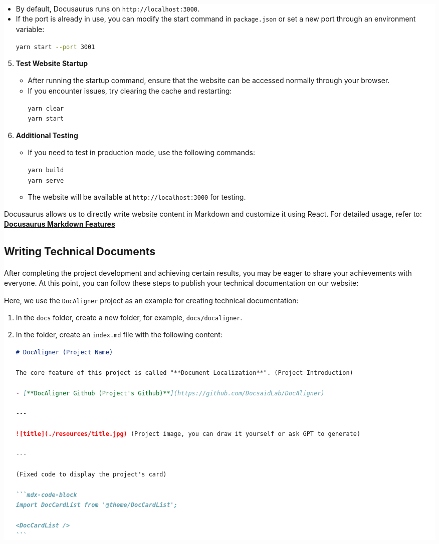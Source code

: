    - By default, Docusaurus runs on `http://localhost:3000`.
   - If the port is already in use, you can modify the start command in `package.json` or set a new port through an environment variable:
     ```bash
     yarn start --port 3001
     ```

5. **Test Website Startup**

   - After running the startup command, ensure that the website can be accessed normally through your browser.
   - If you encounter issues, try clearing the cache and restarting:
     ```bash
     yarn clear
     yarn start
     ```

6. **Additional Testing**

   - If you need to test in production mode, use the following commands:
     ```bash
     yarn build
     yarn serve
     ```
   - The website will be available at `http://localhost:3000` for testing.

Docusaurus allows us to directly write website content in Markdown and customize it using React. For detailed usage, refer to: [**Docusaurus Markdown Features**](https://docusaurus.io/docs/markdown-features)

## Writing Technical Documents

After completing the project development and achieving certain results, you may be eager to share your achievements with everyone. At this point, you can follow these steps to publish your technical documentation on our website:

Here, we use the `DocAligner` project as an example for creating technical documentation:

1. In the `docs` folder, create a new folder, for example, `docs/docaligner`.
2. In the folder, create an `index.md` file with the following content:

   ````markdown
   # DocAligner (Project Name)

   The core feature of this project is called "**Document Localization**". (Project Introduction)

   - [**DocAligner Github (Project's Github)**](https://github.com/DocsaidLab/DocAligner)

   ---

   ![title](./resources/title.jpg) (Project image, you can draw it yourself or ask GPT to generate)

   ---

   (Fixed code to display the project's card)

   ```mdx-code-block
   import DocCardList from '@theme/DocCardList';

   <DocCardList />
   ```
   ````
